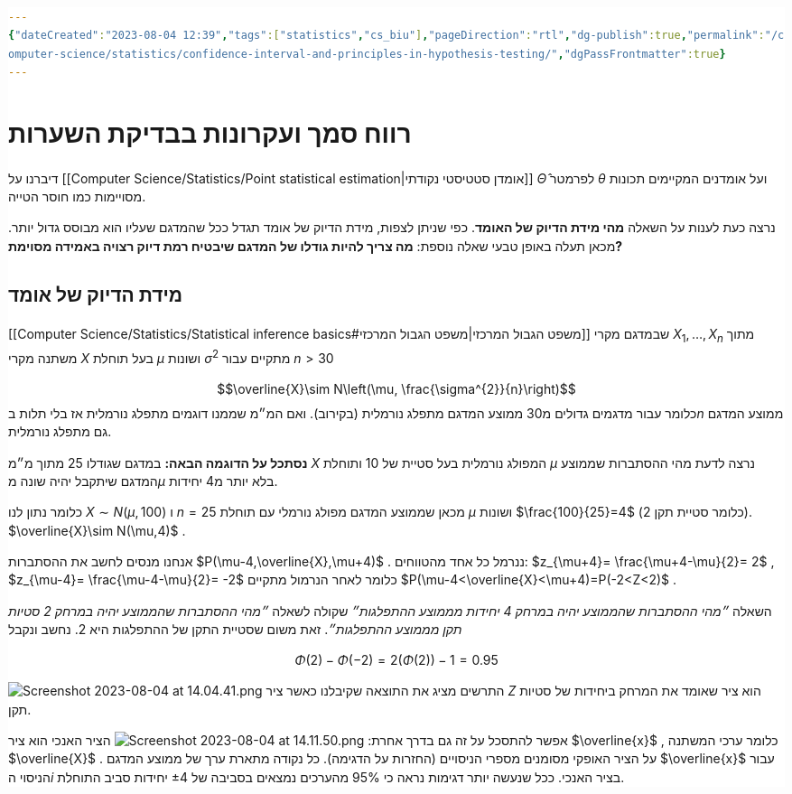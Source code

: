```yaml
---
{"dateCreated":"2023-08-04 12:39","tags":["statistics","cs_biu"],"pageDirection":"rtl","dg-publish":true,"permalink":"/computer-science/statistics/confidence-interval-and-principles-in-hypothesis-testing/","dgPassFrontmatter":true}
---
```



# רווח סמך ועקרונות בבדיקת השערות 

דיברנו על [[Computer Science/Statistics/Point statistical estimation\|אומדן סטטיסטי נקודתי]] $\hat\Theta$ לפרמטר $\theta$ ועל אומדנים המקיימים תכונות מסויימות כמו חוסר הטייה. 

נרצה כעת לענות על השאלה __מהי מידת הדיוק של האומד__.
כפי שניתן לצפות, מידת הדיוק של אומד תגדל ככל שהמדגם שעליו הוא מבוסס גדול יותר.
מכאן תעלה באופן טבעי שאלה נוספת: __מה צריך להיות גודלו של המדגם שיבטיח רמת דיוק רצויה באמידה מסוימת?__

## מידת הדיוק של אומד
[[Computer Science/Statistics/Statistical inference basics#משפט הגבול המרכזי\|משפט הגבול המרכזי]] שבמדגם מקרי $X_{1},\dots,X_{n}$ מתוך משתנה מקרי $X$ בעל תוחלת $\mu$ ושונות $\sigma^{2}$ מתקיים עבור $n>30$ 

$$\overline{X}\sim N\left(\mu, \frac{\sigma^{2}}{n}\right)$$
כלומר עבור מדגמים גדולים מ$30$ ממוצע המדגם מתפלג נורמלית (בקירוב). ואם המ״מ שממנו דוגמים מתפלג נורמלית אז בלי תלות ב$n$ ממוצע המדגם גם מתפלג נורמלית.

__נסתכל על הדוגמה הבאה:__
במדגם שגודלו $25$ מתוך מ״מ  $X$ המפולג נורמלית בעל סטיית של $10$ ותוחלת $\mu$ נרצה לדעת מהי ההסתברות שממוצע המדגם שיתקבל יהיה שונה מ$\mu$ בלא יותר מ$4$ יחידות.

כלומר נתון לנו $X\sim N(\mu,100)$ ו $n=25$ מכאן שממוצע המדגם מפולג נורמלי עם תוחלת $\mu$ ושונות $\frac{100}{25}=4$ (כלומר סטיית תקן $2$). $\overline{X}\sim N(\mu,4)$ .

אנחנו מנסים לחשב את ההסתברות $P(\mu-4,\overline{X},\mu+4)$ . ננרמל כל אחד מהטווחים: $z_{\mu+4}= \frac{\mu+4-\mu}{2}= 2$ , $z_{\mu-4}= \frac{\mu-4-\mu}{2}= -2$ כלומר לאחר הנרמול מתקיים $P(\mu-4<\overline{X}<\mu+4)=P(-2<Z<2)$  .

השאלה _״מהי ההסתברות שהממוצע יהיה במרחק 4 יחידות מממוצע ההתפלגות״_ שקולה לשאלה _״מהי ההסתברות שהממוצע יהיה במרחק 2 סטיות תקן מממוצע ההתפלגות״_. זאת משום שסטיית התקן של ההתפלגות היא $2$. נחשב ונקבל 

$$\Phi(2)-\Phi(-2)= 2(\Phi(2))-1=0.95$$

![Screenshot 2023-08-04 at 14.04.41.png](/img/user/Assets/Screenshot%202023-08-04%20at%2014.04.41.png)
התרשים מציג את התוצאה שקיבלנו כאשר ציר $Z$ הוא ציר שאומד את המרחק ביחידות של סטיות תקן.

אפשר להתסכל על זה גם בדרך אחרת:
![Screenshot 2023-08-04 at 14.11.50.png](/img/user/Assets/Screenshot%202023-08-04%20at%2014.11.50.png)
הציר האנכי הוא ציר $\overline{x}$ , כלומר ערכי המשתנה $\overline{X}$ . על הציר האופקי מסומנים מספרי הניסויים (החזרות על הדגימה). כל נקודה מתארת ערך של ממוצע המדגם $\overline{x}$ עבור הניסוי ה$i$ בציר האנכי. ככל שנעשה יותר דגימות נראה כי $95\%$ מהערכים נמצאים בסביבה של $\pm 4$ יחידות סביב התוחלת.

